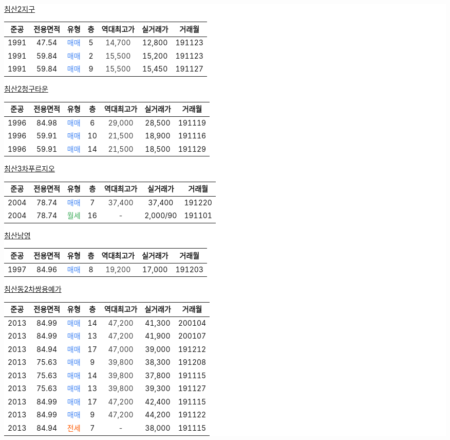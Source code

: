 
[침산2지구](https://search.naver.com/search.naver?query=%EB%8C%80%EA%B5%AC%EA%B4%91%EC%97%AD%EC%8B%9C+%EB%B6%81%EA%B5%AC+%EC%B9%A8%EC%82%B0%EB%8F%99+%EC%B9%A8%EC%82%B02%EC%A7%80%EA%B5%AC)

|준공|전용면적|유형|층|역대최고가|실거래가|거래월|
|:---:|:---:|:---:|:---:|:---:|:---:|:---:|
|1991|47.54|<span style="color:#4285f3">매매</span>|5|<span style="color:#444444">14,700</span>|12,800|191123|
|1991|59.84|<span style="color:#4285f3">매매</span>|2|<span style="color:#444444">15,500</span>|15,200|191123|
|1991|59.84|<span style="color:#4285f3">매매</span>|9|<span style="color:#444444">15,500</span>|15,450|191127|

[침산2청구타운](https://search.naver.com/search.naver?query=%EB%8C%80%EA%B5%AC%EA%B4%91%EC%97%AD%EC%8B%9C+%EB%B6%81%EA%B5%AC+%EC%B9%A8%EC%82%B0%EB%8F%99+%EC%B9%A8%EC%82%B02%EC%B2%AD%EA%B5%AC%ED%83%80%EC%9A%B4)

|준공|전용면적|유형|층|역대최고가|실거래가|거래월|
|:---:|:---:|:---:|:---:|:---:|:---:|:---:|
|1996|84.98|<span style="color:#4285f3">매매</span>|6|<span style="color:#444444">29,000</span>|28,500|191119|
|1996|59.91|<span style="color:#4285f3">매매</span>|10|<span style="color:#444444">21,500</span>|18,900|191116|
|1996|59.91|<span style="color:#4285f3">매매</span>|14|<span style="color:#444444">21,500</span>|18,500|191129|

[침산3차푸르지오](https://search.naver.com/search.naver?query=%EB%8C%80%EA%B5%AC%EA%B4%91%EC%97%AD%EC%8B%9C+%EB%B6%81%EA%B5%AC+%EC%B9%A8%EC%82%B0%EB%8F%99+%EC%B9%A8%EC%82%B03%EC%B0%A8%ED%91%B8%EB%A5%B4%EC%A7%80%EC%98%A4)

|준공|전용면적|유형|층|역대최고가|실거래가|거래월|
|:---:|:---:|:---:|:---:|:---:|:---:|:---:|
|2004|78.74|<span style="color:#4285f3">매매</span>|7|<span style="color:#444444">37,400</span>|37,400|191220|
|2004|78.74|<span style="color:#34a853">월세</span>|16|<span style="color:#444444">-</span>|2,000/90|191101|

[침산남영](https://search.naver.com/search.naver?query=%EB%8C%80%EA%B5%AC%EA%B4%91%EC%97%AD%EC%8B%9C+%EB%B6%81%EA%B5%AC+%EC%B9%A8%EC%82%B0%EB%8F%99+%EC%B9%A8%EC%82%B0%EB%82%A8%EC%98%81)

|준공|전용면적|유형|층|역대최고가|실거래가|거래월|
|:---:|:---:|:---:|:---:|:---:|:---:|:---:|
|1997|84.96|<span style="color:#4285f3">매매</span>|8|<span style="color:#444444">19,200</span>|17,000|191203|

[침산동2차쌍용예가](https://search.naver.com/search.naver?query=%EB%8C%80%EA%B5%AC%EA%B4%91%EC%97%AD%EC%8B%9C+%EB%B6%81%EA%B5%AC+%EC%B9%A8%EC%82%B0%EB%8F%99+%EC%B9%A8%EC%82%B0%EB%8F%992%EC%B0%A8%EC%8C%8D%EC%9A%A9%EC%98%88%EA%B0%80)

|준공|전용면적|유형|층|역대최고가|실거래가|거래월|
|:---:|:---:|:---:|:---:|:---:|:---:|:---:|
|2013|84.99|<span style="color:#4285f3">매매</span>|14|<span style="color:#444444">47,200</span>|41,300|200104|
|2013|84.99|<span style="color:#4285f3">매매</span>|13|<span style="color:#444444">47,200</span>|41,900|200107|
|2013|84.94|<span style="color:#4285f3">매매</span>|17|<span style="color:#444444">47,000</span>|39,000|191212|
|2013|75.63|<span style="color:#4285f3">매매</span>|9|<span style="color:#444444">39,800</span>|38,300|191208|
|2013|75.63|<span style="color:#4285f3">매매</span>|14|<span style="color:#444444">39,800</span>|37,800|191115|
|2013|75.63|<span style="color:#4285f3">매매</span>|13|<span style="color:#444444">39,800</span>|39,300|191127|
|2013|84.99|<span style="color:#4285f3">매매</span>|17|<span style="color:#444444">47,200</span>|42,400|191115|
|2013|84.99|<span style="color:#4285f3">매매</span>|9|<span style="color:#444444">47,200</span>|44,200|191122|
|2013|84.94|<span style="color:#ff5a00">전세</span>|7|<span style="color:#444444">-</span>|38,000|191115|
